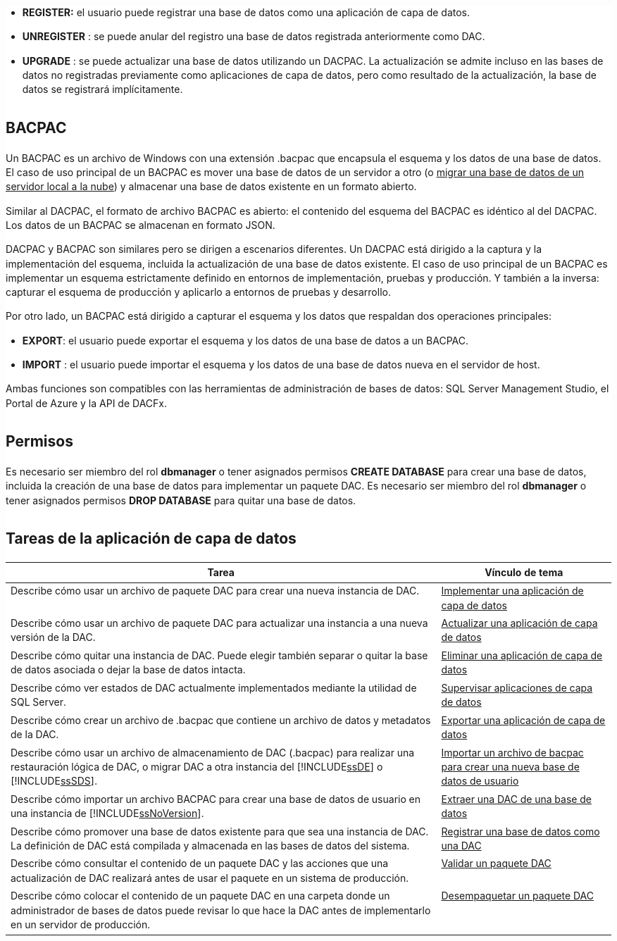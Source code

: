 -   **REGISTER:** el usuario puede registrar una base de datos como una aplicación de capa de datos.  
  
-   **UNREGISTER** : se puede anular del registro una base de datos registrada anteriormente como DAC.  
  
-   **UPGRADE** : se puede actualizar una base de datos utilizando un DACPAC. La actualización se admite incluso en las bases de datos no registradas previamente como aplicaciones de capa de datos, pero como resultado de la actualización, la base de datos se registrará implícitamente.  
  
## <a name="bacpac"></a>BACPAC  
 Un BACPAC es un archivo de Windows con una extensión .bacpac que encapsula el esquema y los datos de una base de datos. El caso de uso principal de un BACPAC es mover una base de datos de un servidor a otro (o [migrar una base de datos de un servidor local a la nube](https://azure.microsoft.com/documentation/articles/sql-database-cloud-migrate/)) y almacenar una base de datos existente en un formato abierto.  
  
 Similar al DACPAC, el formato de archivo BACPAC es abierto: el contenido del esquema del BACPAC es idéntico al del DACPAC. Los datos de un BACPAC se almacenan en formato JSON.  
  
 DACPAC y BACPAC son similares pero se dirigen a escenarios diferentes. Un DACPAC está dirigido a la captura y la implementación del esquema, incluida la actualización de una base de datos existente. El caso de uso principal de un BACPAC es implementar un esquema estrictamente definido en entornos de implementación, pruebas y producción. Y también a la inversa: capturar el esquema de producción y aplicarlo a entornos de pruebas y desarrollo.  
  
 Por otro lado, un BACPAC está dirigido a capturar el esquema y los datos que respaldan dos operaciones principales:  
  
-   **EXPORT**: el usuario puede exportar el esquema y los datos de una base de datos a un BACPAC.  
  
-   **IMPORT** : el usuario puede importar el esquema y los datos de una base de datos nueva en el servidor de host.  
  
 Ambas funciones son compatibles con las herramientas de administración de bases de datos: SQL Server Management Studio, el Portal de Azure y la API de DACFx.  
  
## <a name="permissions"></a>Permisos  
 Es necesario ser miembro del rol **dbmanager** o tener asignados permisos **CREATE DATABASE** para crear una base de datos, incluida la creación de una base de datos para implementar un paquete DAC. Es necesario ser miembro del rol **dbmanager** o tener asignados permisos **DROP DATABASE** para quitar una base de datos.  
  
## <a name="data-tier-application-tasks"></a>Tareas de la aplicación de capa de datos  
  
|Tarea|Vínculo de tema|  
|----------------------|-----------|  
|Describe cómo usar un archivo de paquete DAC para crear una nueva instancia de DAC.|[Implementar una aplicación de capa de datos](../../relational-databases/data-tier-applications/deploy-a-data-tier-application.md)|  
|Describe cómo usar un archivo de paquete DAC para actualizar una instancia a una nueva versión de la DAC.|[Actualizar una aplicación de capa de datos](../../relational-databases/data-tier-applications/upgrade-a-data-tier-application.md)|  
|Describe cómo quitar una instancia de DAC. Puede elegir también separar o quitar la base de datos asociada o dejar la base de datos intacta.|[Eliminar una aplicación de capa de datos](../../relational-databases/data-tier-applications/delete-a-data-tier-application.md)|  
|Describe cómo ver estados de DAC actualmente implementados mediante la utilidad de SQL Server.|[Supervisar aplicaciones de capa de datos](../../relational-databases/data-tier-applications/monitor-data-tier-applications.md)|  
|Describe cómo crear un archivo de .bacpac que contiene un archivo de datos y metadatos de la DAC.|[Exportar una aplicación de capa de datos](../../relational-databases/data-tier-applications/export-a-data-tier-application.md)|  
|Describe cómo usar un archivo de almacenamiento de DAC (.bacpac) para realizar una restauración lógica de DAC, o migrar DAC a otra instancia del [!INCLUDE[ssDE](../../includes/ssde-md.md)] o [!INCLUDE[ssSDS](../../includes/sssds-md.md)].|[Importar un archivo de bacpac para crear una nueva base de datos de usuario](../../relational-databases/data-tier-applications/import-a-bacpac-file-to-create-a-new-user-database.md)|  
|Describe cómo importar un archivo BACPAC para crear una base de datos de usuario en una instancia de [!INCLUDE[ssNoVersion](../../includes/ssnoversion-md.md)].|[Extraer una DAC de una base de datos](../../relational-databases/data-tier-applications/extract-a-dac-from-a-database.md)|  
|Describe cómo promover una base de datos existente para que sea una instancia de DAC. La definición de DAC está compilada y almacenada en las bases de datos del sistema.|[Registrar una base de datos como una DAC](../../relational-databases/data-tier-applications/register-a-database-as-a-dac.md)|  
|Describe cómo consultar el contenido de un paquete DAC y las acciones que una actualización de DAC realizará antes de usar el paquete en un sistema de producción.|[Validar un paquete DAC](../../relational-databases/data-tier-applications/validate-a-dac-package.md)|  
|Describe cómo colocar el contenido de un paquete DAC en una carpeta donde un administrador de bases de datos puede revisar lo que hace la DAC antes de implementarlo en un servidor de producción.|[Desempaquetar un paquete DAC](../../relational-databases/data-tier-applications/unpack-a-dac-package.md)|  